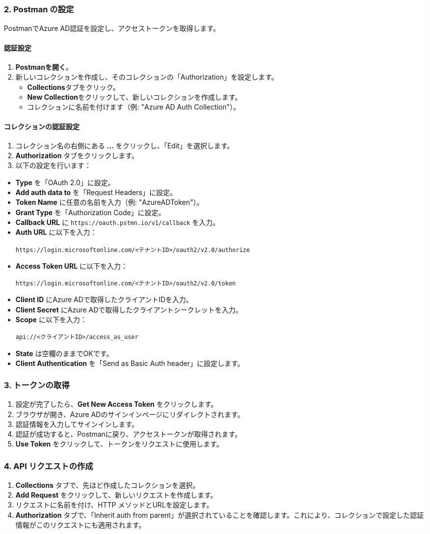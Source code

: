 ### 2. Postman の設定

PostmanでAzure AD認証を設定し、アクセストークンを取得します。

#### 認証設定

1. **Postmanを開く**。
2. 新しいコレクションを作成し、そのコレクションの「Authorization」を設定します。
   - **Collections**タブをクリック。
   - **New Collection**をクリックして、新しいコレクションを作成します。
   - コレクションに名前を付けます（例: "Azure AD Auth Collection"）。

#### コレクションの認証設定

1. コレクション名の右側にある **...** をクリックし、「Edit」を選択します。
2. **Authorization** タブをクリックします。
3. 以下の設定を行います：

- **Type** を「OAuth 2.0」に設定。
- **Add auth data to** を「Request Headers」に設定。
- **Token Name** に任意の名前を入力（例: "AzureADToken"）。
- **Grant Type** を「Authorization Code」に設定。
- **Callback URL** に `https://oauth.pstmn.io/v1/callback` を入力。
- **Auth URL** に以下を入力：
  ```
  https://login.microsoftonline.com/<テナントID>/oauth2/v2.0/authorize
  ```
- **Access Token URL** に以下を入力：
  ```
  https://login.microsoftonline.com/<テナントID>/oauth2/v2.0/token
  ```
- **Client ID** にAzure ADで取得したクライアントIDを入力。
- **Client Secret** にAzure ADで取得したクライアントシークレットを入力。
- **Scope** に以下を入力：
  ```
  api://<クライアントID>/access_as_user
  ```
- **State** は空欄のままでOKです。
- **Client Authentication** を「Send as Basic Auth header」に設定します。

### 3. トークンの取得

1. 設定が完了したら、**Get New Access Token** をクリックします。
2. ブラウザが開き、Azure ADのサインインページにリダイレクトされます。
3. 認証情報を入力してサインインします。
4. 認証が成功すると、Postmanに戻り、アクセストークンが取得されます。
5. **Use Token** をクリックして、トークンをリクエストに使用します。

### 4. API リクエストの作成

1. **Collections** タブで、先ほど作成したコレクションを選択。
2. **Add Request** をクリックして、新しいリクエストを作成します。
3. リクエストに名前を付け、HTTP メソッドとURLを設定します。
4. **Authorization** タブで、「Inherit auth from parent」が選択されていることを確認します。これにより、コレクションで設定した認証情報がこのリクエストにも適用されます。
